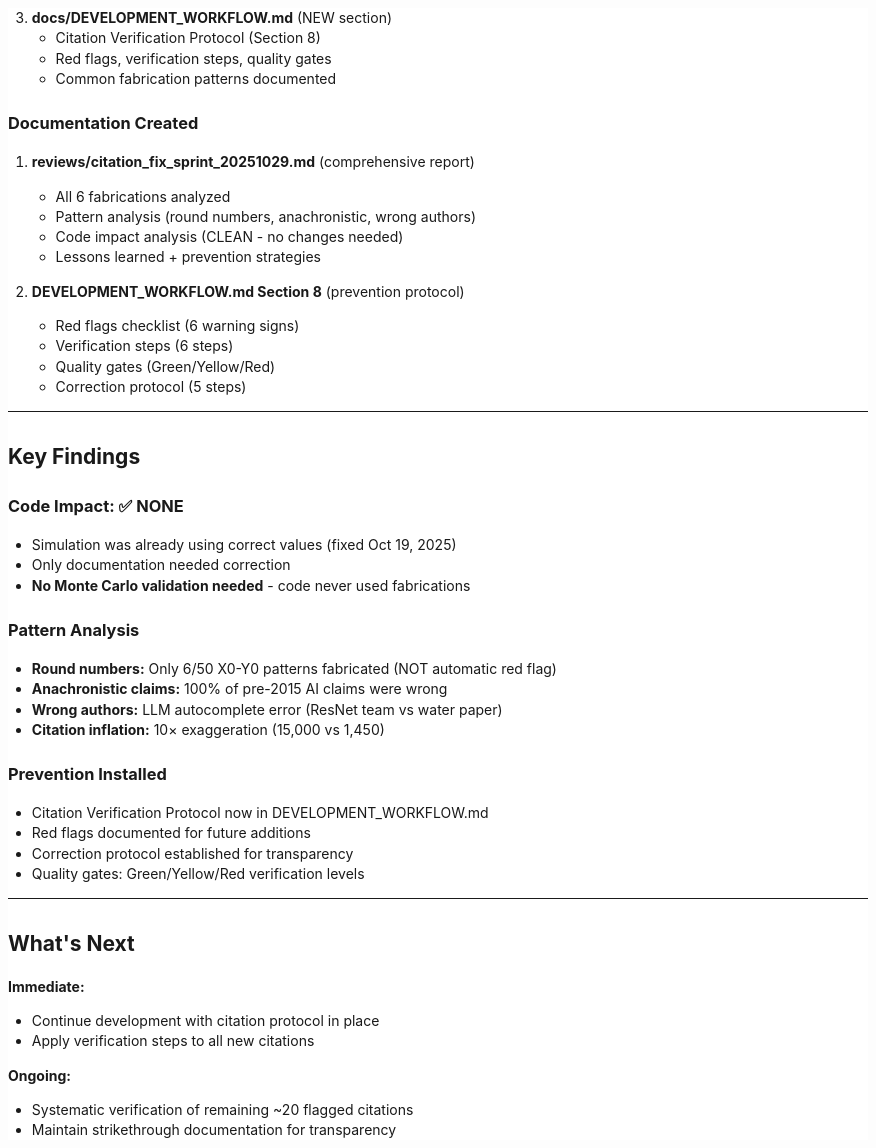 3. **docs/DEVELOPMENT_WORKFLOW.md** (NEW section)
   - Citation Verification Protocol (Section 8)
   - Red flags, verification steps, quality gates
   - Common fabrication patterns documented

### Documentation Created

1. **reviews/citation_fix_sprint_20251029.md** (comprehensive report)
   - All 6 fabrications analyzed
   - Pattern analysis (round numbers, anachronistic, wrong authors)
   - Code impact analysis (CLEAN - no changes needed)
   - Lessons learned + prevention strategies

2. **DEVELOPMENT_WORKFLOW.md Section 8** (prevention protocol)
   - Red flags checklist (6 warning signs)
   - Verification steps (6 steps)
   - Quality gates (Green/Yellow/Red)
   - Correction protocol (5 steps)

---

## Key Findings

### Code Impact: ✅ NONE
- Simulation was already using correct values (fixed Oct 19, 2025)
- Only documentation needed correction
- **No Monte Carlo validation needed** - code never used fabrications

### Pattern Analysis
- **Round numbers:** Only 6/50 X0-Y0 patterns fabricated (NOT automatic red flag)
- **Anachronistic claims:** 100% of pre-2015 AI claims were wrong
- **Wrong authors:** LLM autocomplete error (ResNet team vs water paper)
- **Citation inflation:** 10× exaggeration (15,000 vs 1,450)

### Prevention Installed
- Citation Verification Protocol now in DEVELOPMENT_WORKFLOW.md
- Red flags documented for future additions
- Correction protocol established for transparency
- Quality gates: Green/Yellow/Red verification levels

---

## What's Next

**Immediate:**
- Continue development with citation protocol in place
- Apply verification steps to all new citations

**Ongoing:**
- Systematic verification of remaining ~20 flagged citations
- Maintain strikethrough documentation for transparency
